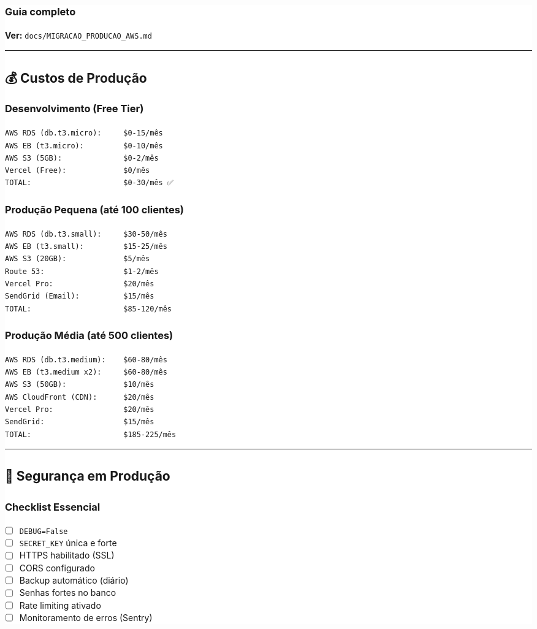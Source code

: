 ### Guia completo

**Ver:** `docs/MIGRACAO_PRODUCAO_AWS.md`

---

## 💰 Custos de Produção

### Desenvolvimento (Free Tier)
```
AWS RDS (db.t3.micro):     $0-15/mês
AWS EB (t3.micro):         $0-10/mês
AWS S3 (5GB):              $0-2/mês
Vercel (Free):             $0/mês
TOTAL:                     $0-30/mês ✅
```

### Produção Pequena (até 100 clientes)
```
AWS RDS (db.t3.small):     $30-50/mês
AWS EB (t3.small):         $15-25/mês
AWS S3 (20GB):             $5/mês
Route 53:                  $1-2/mês
Vercel Pro:                $20/mês
SendGrid (Email):          $15/mês
TOTAL:                     $85-120/mês
```

### Produção Média (até 500 clientes)
```
AWS RDS (db.t3.medium):    $60-80/mês
AWS EB (t3.medium x2):     $60-80/mês
AWS S3 (50GB):             $10/mês
AWS CloudFront (CDN):      $20/mês
Vercel Pro:                $20/mês
SendGrid:                  $15/mês
TOTAL:                     $185-225/mês
```

---

## 🔐 Segurança em Produção

### Checklist Essencial

- [ ] `DEBUG=False`
- [ ] `SECRET_KEY` única e forte
- [ ] HTTPS habilitado (SSL)
- [ ] CORS configurado
- [ ] Backup automático (diário)
- [ ] Senhas fortes no banco
- [ ] Rate limiting ativado
- [ ] Monitoramento de erros (Sentry)
